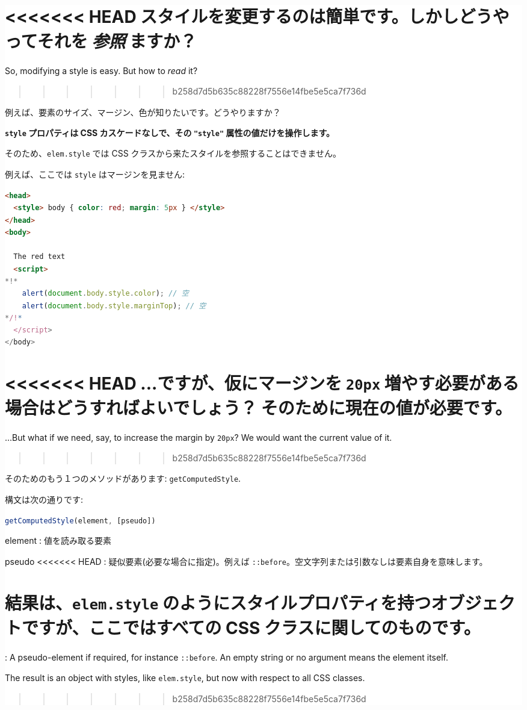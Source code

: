 <<<<<<< HEAD
スタイルを変更するのは簡単です。しかしどうやってそれを *参照* ますか？
=======
So, modifying a style is easy. But how to *read* it?
>>>>>>> b258d7d5b635c88228f7556e14fbe5e5ca7f736d

例えば、要素のサイズ、マージン、色が知りたいです。どうやりますか？

**`style` プロパティは CSS カスケードなしで、その `"style"` 属性の値だけを操作します。**

そのため、`elem.style` では CSS クラスから来たスタイルを参照することはできません。

例えば、ここでは `style` はマージンを見ません:

```html run height=60 no-beautify
<head>
  <style> body { color: red; margin: 5px } </style>
</head>
<body>

  The red text
  <script>
*!*
    alert(document.body.style.color); // 空
    alert(document.body.style.marginTop); // 空
*/!*
  </script>
</body>
```

<<<<<<< HEAD
...ですが、仮にマージンを `20px` 増やす必要がある場合はどうすればよいでしょう？ そのために現在の値が必要です。 
=======
...But what if we need, say, to increase the margin by `20px`? We would want the current value of it.
>>>>>>> b258d7d5b635c88228f7556e14fbe5e5ca7f736d

そのためのもう１つのメソッドがあります: `getComputedStyle`.

構文は次の通りです:

```js
getComputedStyle(element, [pseudo])
```

element
: 値を読み取る要素

pseudo
<<<<<<< HEAD
: 疑似要素(必要な場合に指定)。例えば `::before`。空文字列または引数なしは要素自身を意味します。

結果は、`elem.style` のようにスタイルプロパティを持つオブジェクトですが、ここではすべての CSS クラスに関してのものです。
=======
: A pseudo-element if required, for instance `::before`. An empty string or no argument means the element itself.

The result is an object with styles, like `elem.style`, but now with respect to all CSS classes.
>>>>>>> b258d7d5b635c88228f7556e14fbe5e5ca7f736d
